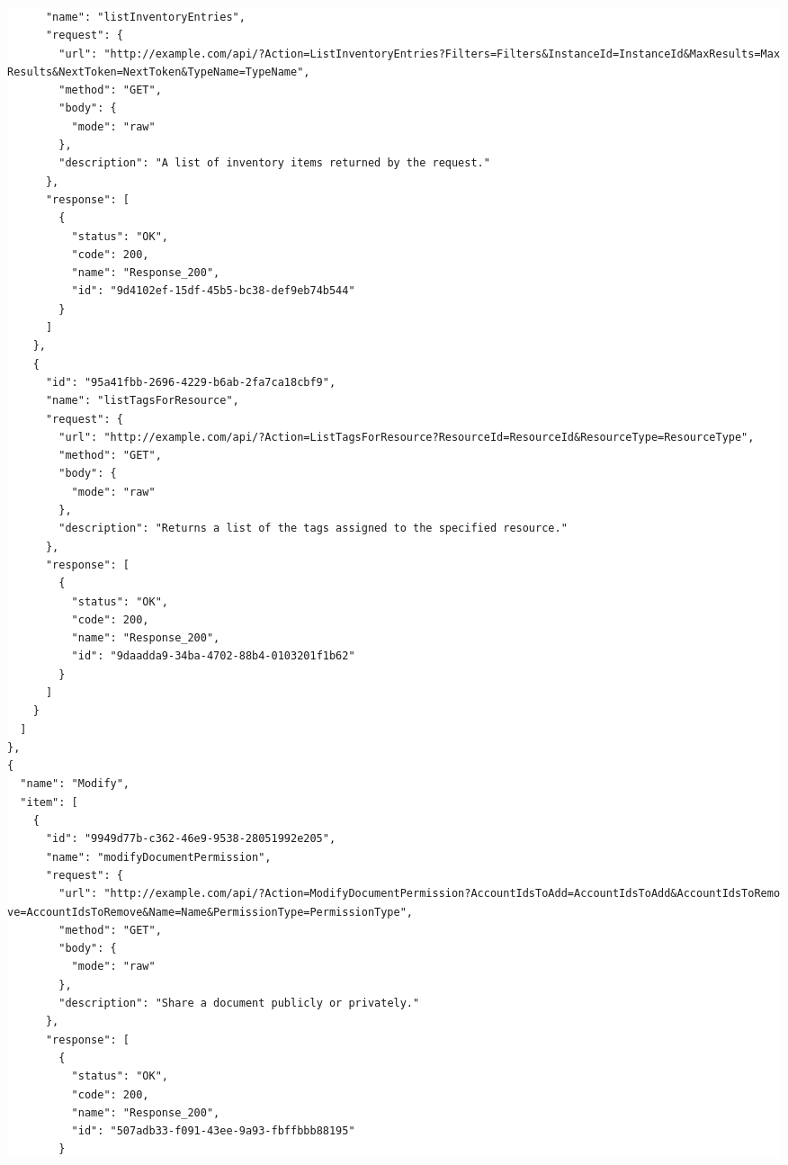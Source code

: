           "name": "listInventoryEntries",
          "request": {
            "url": "http://example.com/api/?Action=ListInventoryEntries?Filters=Filters&InstanceId=InstanceId&MaxResults=MaxResults&NextToken=NextToken&TypeName=TypeName",
            "method": "GET",
            "body": {
              "mode": "raw"
            },
            "description": "A list of inventory items returned by the request."
          },
          "response": [
            {
              "status": "OK",
              "code": 200,
              "name": "Response_200",
              "id": "9d4102ef-15df-45b5-bc38-def9eb74b544"
            }
          ]
        },
        {
          "id": "95a41fbb-2696-4229-b6ab-2fa7ca18cbf9",
          "name": "listTagsForResource",
          "request": {
            "url": "http://example.com/api/?Action=ListTagsForResource?ResourceId=ResourceId&ResourceType=ResourceType",
            "method": "GET",
            "body": {
              "mode": "raw"
            },
            "description": "Returns a list of the tags assigned to the specified resource."
          },
          "response": [
            {
              "status": "OK",
              "code": 200,
              "name": "Response_200",
              "id": "9daadda9-34ba-4702-88b4-0103201f1b62"
            }
          ]
        }
      ]
    },
    {
      "name": "Modify",
      "item": [
        {
          "id": "9949d77b-c362-46e9-9538-28051992e205",
          "name": "modifyDocumentPermission",
          "request": {
            "url": "http://example.com/api/?Action=ModifyDocumentPermission?AccountIdsToAdd=AccountIdsToAdd&AccountIdsToRemove=AccountIdsToRemove&Name=Name&PermissionType=PermissionType",
            "method": "GET",
            "body": {
              "mode": "raw"
            },
            "description": "Share a document publicly or privately."
          },
          "response": [
            {
              "status": "OK",
              "code": 200,
              "name": "Response_200",
              "id": "507adb33-f091-43ee-9a93-fbffbbb88195"
            }